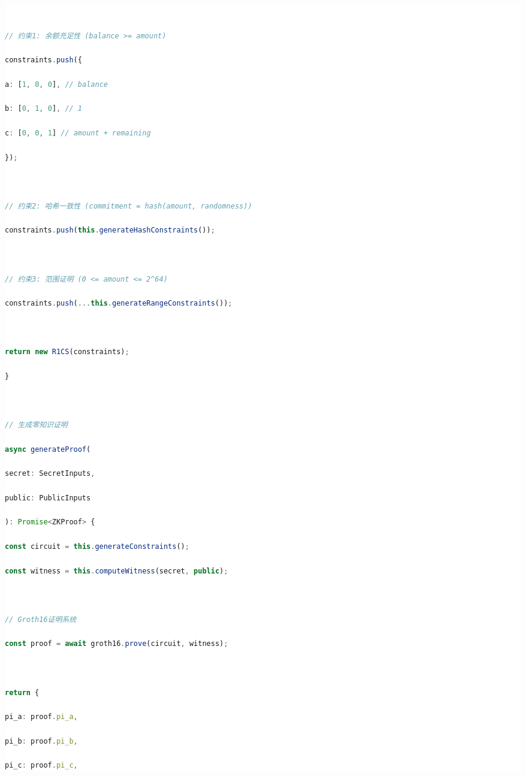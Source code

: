 ```typescript
  

// 约束1: 余额充足性 (balance >= amount)

constraints.push({

a: [1, 0, 0], // balance

b: [0, 1, 0], // 1

c: [0, 0, 1] // amount + remaining

});

  

// 约束2: 哈希一致性 (commitment = hash(amount, randomness))

constraints.push(this.generateHashConstraints());

  

// 约束3: 范围证明 (0 <= amount <= 2^64)

constraints.push(...this.generateRangeConstraints());

  

return new R1CS(constraints);

}

  

// 生成零知识证明

async generateProof(

secret: SecretInputs,

public: PublicInputs

): Promise<ZKProof> {

const circuit = this.generateConstraints();

const witness = this.computeWitness(secret, public);

  

// Groth16证明系统

const proof = await groth16.prove(circuit, witness);

  

return {

pi_a: proof.pi_a,

pi_b: proof.pi_b,

pi_c: proof.pi_c,
```